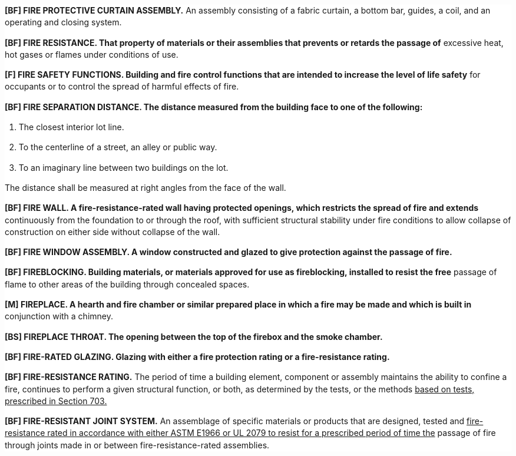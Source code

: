 **[BF] FIRE PROTECTIVE CURTAIN ASSEMBLY.** An assembly consisting of a fabric curtain, a bottom bar, guides, a coil,
and an operating and closing system.

**[BF] FIRE RESISTANCE. That property of materials or their assemblies that prevents or retards the passage of**
excessive heat, hot gases or flames under conditions of use.

**[F] FIRE SAFETY FUNCTIONS. Building and fire control functions that are intended to increase the level of life safety**
for occupants or to control the spread of harmful effects of fire.



**[BF] FIRE SEPARATION DISTANCE. The distance measured from the building face to one of the following:**

1. The closest interior lot line.

2. To the centerline of a street, an alley or public way.

3. To an imaginary line between two buildings on the lot.

The distance shall be measured at right angles from the face of the wall.



**[BF] FIRE WALL. A fire-resistance-rated wall having protected openings, which restricts the spread of fire and extends**
continuously from the foundation to or through the roof, with sufficient structural stability under fire conditions to allow
collapse of construction on either side without collapse of the wall.

**[BF] FIRE WINDOW ASSEMBLY. A window constructed and glazed to give protection against the passage of fire.**

**[BF] FIREBLOCKING. Building materials, or materials approved for use as fireblocking, installed to resist the free**
passage of flame to other areas of the building through concealed spaces.

**[M] FIREPLACE. A hearth and fire chamber or similar prepared place in which a fire may be made and which is built in**
conjunction with a chimney.

**[BS] FIREPLACE THROAT. The opening between the top of the firebox and the smoke chamber.**

**[BF] FIRE-RATED GLAZING. Glazing with either a fire protection rating or a fire-resistance rating.**

**[BF] FIRE-RESISTANCE RATING.** The period of time a building element, component or assembly maintains the ability
to confine a fire, continues to perform a given structural function, or both, as determined by the tests, or the methods
[based on tests, prescribed in Section 703.](http://codes.iccsafe.org/#VACC2021P1_Ch07_Sec703)

**[BF] FIRE-RESISTANT JOINT SYSTEM.** An assemblage of specific materials or products that are designed, tested and
[fire-resistance rated in accordance with either ASTM E1966 or UL 2079 to resist for a prescribed period of time the](http://codes.iccsafe.org/#VACC2021P1_Ch35_PromASTM_RefStdE1966_15)
passage of fire through joints made in or between fire-resistance-rated assemblies.

